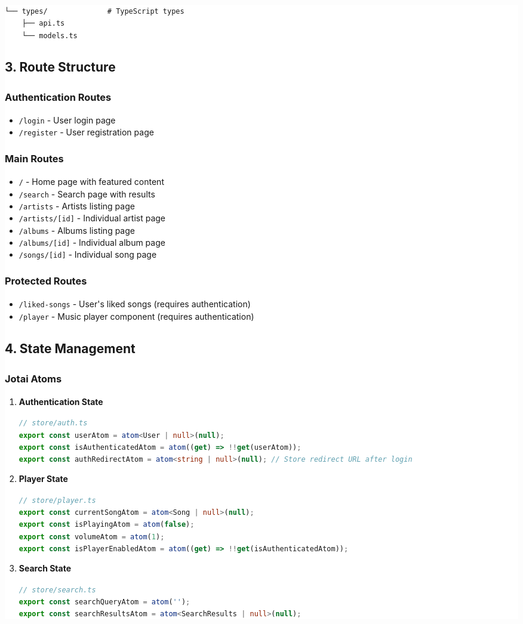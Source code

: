 ```
└── types/              # TypeScript types
    ├── api.ts
    └── models.ts
```

## 3. Route Structure

### Authentication Routes
- `/login` - User login page
- `/register` - User registration page

### Main Routes
- `/` - Home page with featured content
- `/search` - Search page with results
- `/artists` - Artists listing page
- `/artists/[id]` - Individual artist page
- `/albums` - Albums listing page
- `/albums/[id]` - Individual album page
- `/songs/[id]` - Individual song page

### Protected Routes
- `/liked-songs` - User's liked songs (requires authentication)
- `/player` - Music player component (requires authentication)

## 4. State Management

### Jotai Atoms
1. **Authentication State**
   ```typescript
   // store/auth.ts
   export const userAtom = atom<User | null>(null);
   export const isAuthenticatedAtom = atom((get) => !!get(userAtom));
   export const authRedirectAtom = atom<string | null>(null); // Store redirect URL after login
   ```

2. **Player State**
   ```typescript
   // store/player.ts
   export const currentSongAtom = atom<Song | null>(null);
   export const isPlayingAtom = atom(false);
   export const volumeAtom = atom(1);
   export const isPlayerEnabledAtom = atom((get) => !!get(isAuthenticatedAtom));
   ```

3. **Search State**
   ```typescript
   // store/search.ts
   export const searchQueryAtom = atom('');
   export const searchResultsAtom = atom<SearchResults | null>(null);
   ```
